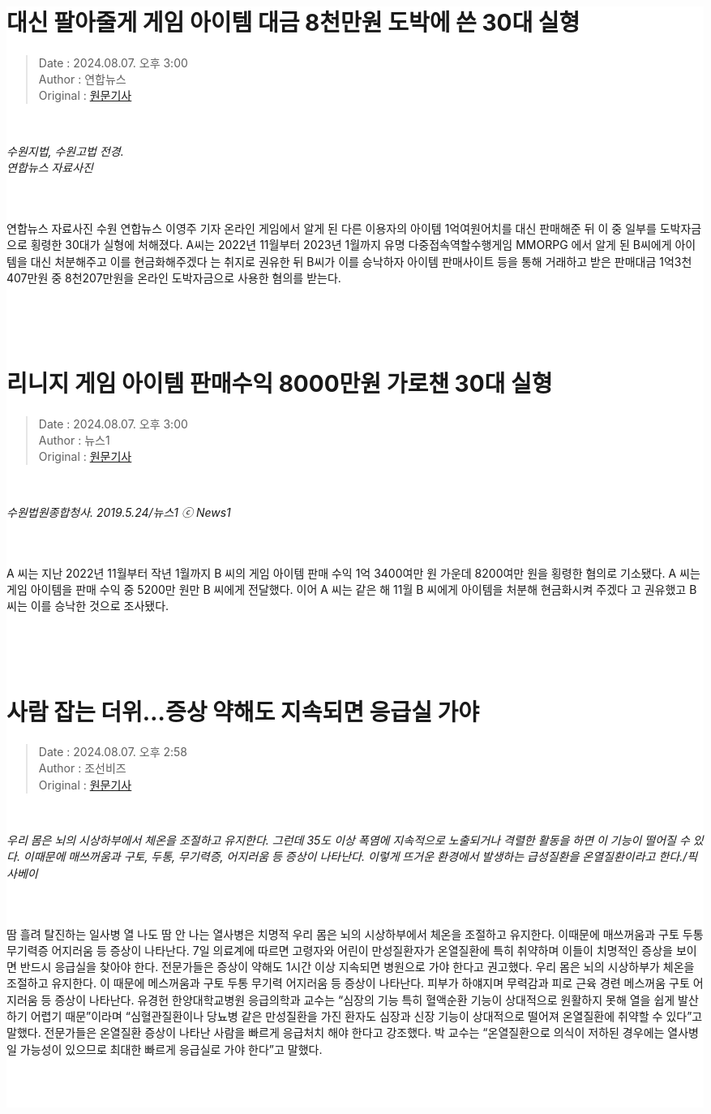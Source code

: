   
# 대신 팔아줄게 게임 아이템 대금 8천만원 도박에 쓴 30대 실형  
  
> Date : 2024.08.07. 오후 3:00  
> Author : 연합뉴스  
> Original : [원문기사](https://n.news.naver.com/mnews/article/001/0014860758?sid=105)  
<br/>  
  
<img alt="수원지법, 수원고법 전경. 연합뉴스 자료사진" class="_LAZY_LOADING _LAZY_LOADING_INIT_HIDE" src="https://imgnews.pstatic.net/image/001/2024/08/07/PCM20220222000140990_P4_20240807150019094.jpg?type=w647" id="img1" style="display: none;"></img><em class="img_desc">수원지법, 수원고법 전경. <br/>연합뉴스 자료사진</em>  
<br/><br/>  
  
연합뉴스 자료사진 수원 연합뉴스 이영주 기자 온라인 게임에서 알게 된 다른 이용자의 아이템 1억여원어치를 대신 판매해준 뒤 이 중 일부를 도박자금으로 횡령한 30대가 실형에 처해졌다.
A씨는 2022년 11월부터 2023년 1월까지 유명 다중접속역할수행게임 MMORPG 에서 알게 된 B씨에게 아이템을 대신 처분해주고 이를 현금화해주겠다 는 취지로 권유한 뒤 B씨가 이를 승낙하자 아이템 판매사이트 등을 통해 거래하고 받은 판매대금 1억3천407만원 중 8천207만원을 온라인 도박자금으로 사용한 혐의를 받는다.  
<br/><br/><br/>  

  
# 리니지 게임 아이템 판매수익 8000만원 가로챈 30대 실형  
  
> Date : 2024.08.07. 오후 3:00  
> Author : 뉴스1  
> Original : [원문기사](https://n.news.naver.com/mnews/article/421/0007716337?sid=105)  
<br/>  
  
<img alt="수원법원종합청사. 2019.5.24/뉴스1 ⓒ News1" class="_LAZY_LOADING _LAZY_LOADING_INIT_HIDE" src="https://imgnews.pstatic.net/image/421/2024/08/07/0007716337_001_20240807150054029.jpg?type=w647" id="img1" style="display: none;"></img><em class="img_desc">수원법원종합청사. 2019.5.24/뉴스1 ⓒ News1</em>  
<br/><br/>  
  
A 씨는 지난 2022년 11월부터 작년 1월까지 B 씨의 게임 아이템 판매 수익 1억 3400여만 원 가운데 8200여만 원을 횡령한 혐의로 기소됐다.
A 씨는 게임 아이템을 판매 수익 중 5200만 원만 B 씨에게 전달했다.
이어 A 씨는 같은 해 11월 B 씨에게 아이템을 처분해 현금화시켜 주겠다 고 권유했고 B 씨는 이를 승낙한 것으로 조사됐다.  
<br/><br/><br/>  

  
# 사람 잡는 더위…증상 약해도 지속되면 응급실 가야  
  
> Date : 2024.08.07. 오후 2:58  
> Author : 조선비즈  
> Original : [원문기사](https://n.news.naver.com/mnews/article/366/0001010439?sid=105)  
<br/>  
  
<img alt="우리 몸은 뇌의 시상하부에서 체온을 조절하고 유지한다. 그런데 35도 이상 폭염에 지속적으로 노출되거나 격렬한 활동을 하면 이 기능이 떨어질 수 있다. 이때문에 매쓰꺼움과 구토, 두통, 무기력증, 어지러움 등 증상이" class="_LAZY_LOADING _LAZY_LOADING_INIT_HIDE" src="https://imgnews.pstatic.net/image/366/2024/08/07/0001010439_001_20240807145908067.png?type=w647" id="img1" style="display: none;"></img><em class="img_desc">우리 몸은 뇌의 시상하부에서 체온을 조절하고 유지한다. 그런데 35도 이상 폭염에 지속적으로 노출되거나 격렬한 활동을 하면 이 기능이 떨어질 수 있다. 이때문에 매쓰꺼움과 구토, 두통, 무기력증, 어지러움 등 증상이 나타난다. 이렇게 뜨거운 환경에서 발생하는 급성질환을 온열질환이라고 한다./픽사베이</em>  
<br/><br/>  
  
땀 흘려 탈진하는 일사병 열 나도 땀 안 나는 열사병은 치명적 우리 몸은 뇌의 시상하부에서 체온을 조절하고 유지한다.
이때문에 매쓰꺼움과 구토 두통 무기력증 어지러움 등 증상이 나타난다.
7일 의료계에 따르면 고령자와 어린이 만성질환자가 온열질환에 특히 취약하며 이들이 치명적인 증상을 보이면 반드시 응급실을 찾아야 한다.
전문가들은 증상이 약해도 1시간 이상 지속되면 병원으로 가야 한다고 권고했다.
우리 몸은 뇌의 시상하부가 체온을 조절하고 유지한다.
이 때문에 메스꺼움과 구토 두통 무기력 어지러움 등 증상이 나타난다.
피부가 하얘지며 무력감과 피로 근육 경련 메스꺼움 구토 어지러움 등 증상이 나타난다.
유경헌 한양대학교병원 응급의학과 교수는 “심장의 기능 특히 혈액순환 기능이 상대적으로 원활하지 못해 열을 쉽게 발산하기 어렵기 때문”이라며 “심혈관질환이나 당뇨병 같은 만성질환을 가진 환자도 심장과 신장 기능이 상대적으로 떨어져 온열질환에 취약할 수 있다”고 말했다.
전문가들은 온열질환 증상이 나타난 사람을 빠르게 응급처치 해야 한다고 강조했다.
박 교수는 “온열질환으로 의식이 저하된 경우에는 열사병일 가능성이 있으므로 최대한 빠르게 응급실로 가야 한다”고 말했다.  
<br/><br/><br/>  
